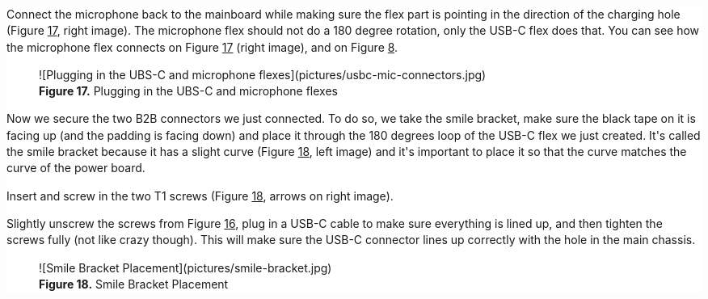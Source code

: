 Connect the microphone back to the mainboard while making sure the flex part is pointing in the direction of the charging hole (Figure [17](#usbc-mic-connectors), right image). The microphone flex should not do a 180 degree rotation, only the USB-C flex does that. You can see how the microphone flex connects on Figure [17](#usbc-mic-connectors) (right image), and on Figure [8](#lightning-disconnect).

<figure markdown id="usbc-mic-connectors">
  ![Plugging in the UBS-C and microphone flexes](pictures/usbc-mic-connectors.jpg)
  <figcaption><b>Figure 17.</b> Plugging in the UBS-C and microphone flexes</figcaption>
</figure>

Now we secure the two B2B connectors we just connected. To do so, we take the smile bracket, make sure the black tape on it is facing up (and the padding is facing down) and place it through the 180 degrees loop of the USB-C flex we just created. It's called the smile bracket because it has a slight curve (Figure [18](#smile-bracket), left image) and it's important to place it so that the curve matches the curve of the power board.

Insert and screw in the two T1 screws (Figure [18](#smile-bracket), arrows on right image).

Slightly unscrew the screws from Figure [16](#usbc-screws), plug in a USB-C cable to make sure everything is lined up, and then tighten the screws fully (not like crazy though). This will make sure the USB-C connector lines up correctly with the hole in the main chassis. 

<figure markdown id="smile-bracket">
  ![Smile Bracket Placement](pictures/smile-bracket.jpg)
  <figcaption><b>Figure 18.</b> Smile Bracket Placement</figcaption>
</figure>
